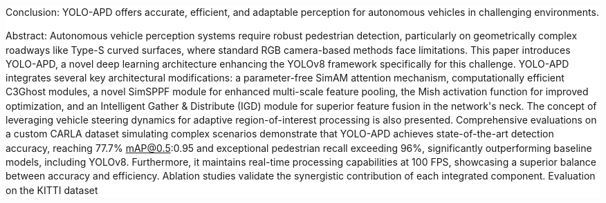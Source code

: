 Conclusion: YOLO-APD offers accurate, efficient, and adaptable perception for autonomous vehicles in challenging environments.

Abstract: Autonomous vehicle perception systems require robust pedestrian detection,
particularly on geometrically complex roadways like Type-S curved surfaces,
where standard RGB camera-based methods face limitations. This paper introduces
YOLO-APD, a novel deep learning architecture enhancing the YOLOv8 framework
specifically for this challenge. YOLO-APD integrates several key architectural
modifications: a parameter-free SimAM attention mechanism, computationally
efficient C3Ghost modules, a novel SimSPPF module for enhanced multi-scale
feature pooling, the Mish activation function for improved optimization, and an
Intelligent Gather & Distribute (IGD) module for superior feature fusion in the
network's neck. The concept of leveraging vehicle steering dynamics for
adaptive region-of-interest processing is also presented. Comprehensive
evaluations on a custom CARLA dataset simulating complex scenarios demonstrate
that YOLO-APD achieves state-of-the-art detection accuracy, reaching 77.7%
mAP@0.5:0.95 and exceptional pedestrian recall exceeding 96%, significantly
outperforming baseline models, including YOLOv8. Furthermore, it maintains
real-time processing capabilities at 100 FPS, showcasing a superior balance
between accuracy and efficiency. Ablation studies validate the synergistic
contribution of each integrated component. Evaluation on the KITTI dataset
